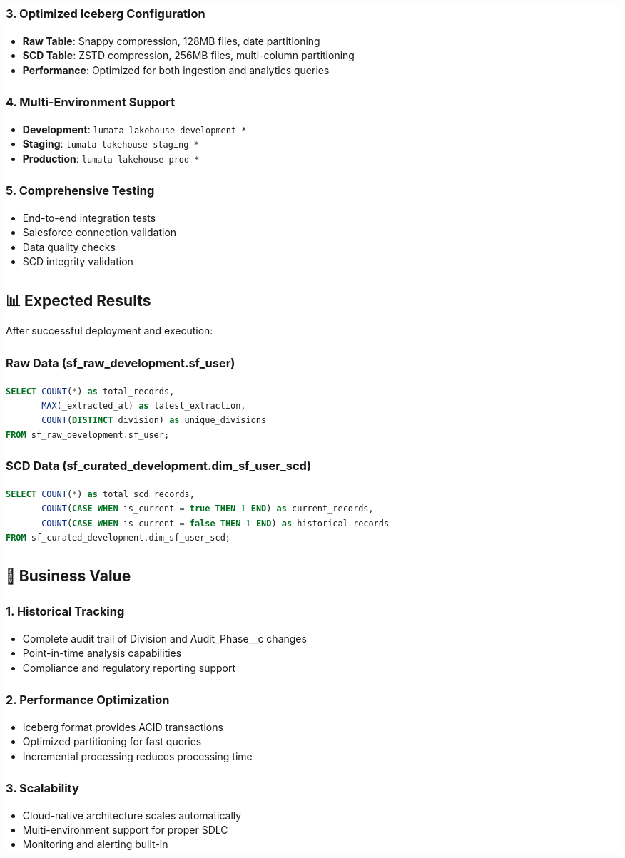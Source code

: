 ### 3. Optimized Iceberg Configuration
- **Raw Table**: Snappy compression, 128MB files, date partitioning
- **SCD Table**: ZSTD compression, 256MB files, multi-column partitioning
- **Performance**: Optimized for both ingestion and analytics queries

### 4. Multi-Environment Support
- **Development**: `lumata-lakehouse-development-*`
- **Staging**: `lumata-lakehouse-staging-*`
- **Production**: `lumata-lakehouse-prod-*`

### 5. Comprehensive Testing
- End-to-end integration tests
- Salesforce connection validation
- Data quality checks
- SCD integrity validation

## 📊 Expected Results

After successful deployment and execution:

### Raw Data (sf_raw_development.sf_user)
```sql
SELECT COUNT(*) as total_records, 
       MAX(_extracted_at) as latest_extraction,
       COUNT(DISTINCT division) as unique_divisions
FROM sf_raw_development.sf_user;
```

### SCD Data (sf_curated_development.dim_sf_user_scd)
```sql
SELECT COUNT(*) as total_scd_records,
       COUNT(CASE WHEN is_current = true THEN 1 END) as current_records,
       COUNT(CASE WHEN is_current = false THEN 1 END) as historical_records
FROM sf_curated_development.dim_sf_user_scd;
```

## 🎯 Business Value

### 1. Historical Tracking
- Complete audit trail of Division and Audit_Phase__c changes
- Point-in-time analysis capabilities
- Compliance and regulatory reporting support

### 2. Performance Optimization
- Iceberg format provides ACID transactions
- Optimized partitioning for fast queries
- Incremental processing reduces processing time

### 3. Scalability
- Cloud-native architecture scales automatically
- Multi-environment support for proper SDLC
- Monitoring and alerting built-in

